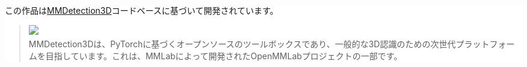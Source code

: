 この作品は[MMDetection3D](https://github.com/open-mmlab/mmdetection3d)コードベースに基づいて開発されています。

> <img src="https://github.com/open-mmlab/mmdetection3d/blob/main/resources/mmdet3d-logo.png" width="31%"/><br>
> MMDetection3Dは、PyTorchに基づくオープンソースのツールボックスであり、一般的な3D認識のための次世代プラットフォームを目指しています。これは、MMLabによって開発されたOpenMMLabプロジェクトの一部です。

